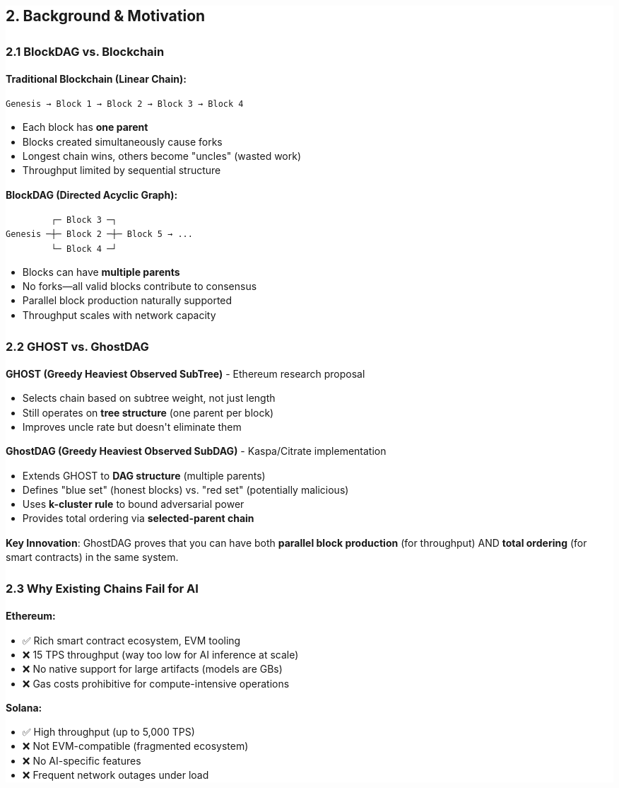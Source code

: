 
## 2. Background & Motivation

### 2.1 BlockDAG vs. Blockchain

**Traditional Blockchain (Linear Chain):**
```
Genesis → Block 1 → Block 2 → Block 3 → Block 4
```

- Each block has **one parent**
- Blocks created simultaneously cause forks
- Longest chain wins, others become "uncles" (wasted work)
- Throughput limited by sequential structure

**BlockDAG (Directed Acyclic Graph):**
```
         ┌─ Block 3 ─┐
Genesis ─┼─ Block 2 ─┼─ Block 5 → ...
         └─ Block 4 ─┘
```

- Blocks can have **multiple parents**
- No forks—all valid blocks contribute to consensus
- Parallel block production naturally supported
- Throughput scales with network capacity

### 2.2 GHOST vs. GhostDAG

**GHOST (Greedy Heaviest Observed SubTree)** - Ethereum research proposal
- Selects chain based on subtree weight, not just length
- Still operates on **tree structure** (one parent per block)
- Improves uncle rate but doesn't eliminate them

**GhostDAG (Greedy Heaviest Observed SubDAG)** - Kaspa/Citrate implementation
- Extends GHOST to **DAG structure** (multiple parents)
- Defines "blue set" (honest blocks) vs. "red set" (potentially malicious)
- Uses **k-cluster rule** to bound adversarial power
- Provides total ordering via **selected-parent chain**

**Key Innovation**: GhostDAG proves that you can have both **parallel block production** (for throughput) AND **total ordering** (for smart contracts) in the same system.

### 2.3 Why Existing Chains Fail for AI

**Ethereum:**
- ✅ Rich smart contract ecosystem, EVM tooling
- ❌ 15 TPS throughput (way too low for AI inference at scale)
- ❌ No native support for large artifacts (models are GBs)
- ❌ Gas costs prohibitive for compute-intensive operations

**Solana:**
- ✅ High throughput (up to 5,000 TPS)
- ❌ Not EVM-compatible (fragmented ecosystem)
- ❌ No AI-specific features
- ❌ Frequent network outages under load
